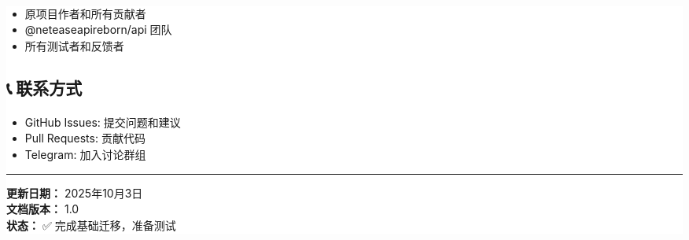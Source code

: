 - 原项目作者和所有贡献者
- @neteaseapireborn/api 团队
- 所有测试者和反馈者

## 📞 联系方式

- GitHub Issues: 提交问题和建议
- Pull Requests: 贡献代码
- Telegram: 加入讨论群组

---

**更新日期：** 2025年10月3日  
**文档版本：** 1.0  
**状态：** ✅ 完成基础迁移，准备测试
